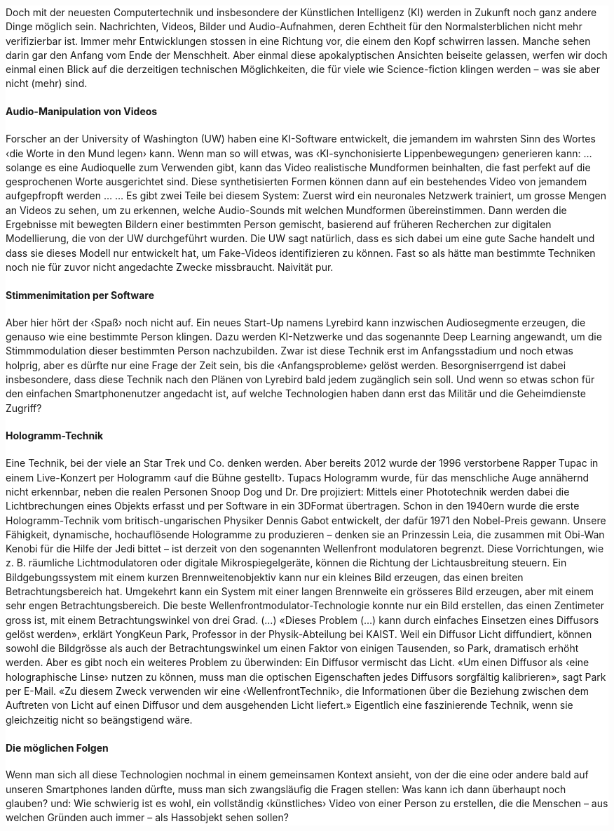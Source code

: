 Doch mit der neuesten Computertechnik und insbesondere der Künstlichen Intelligenz (KI) werden in Zukunft noch ganz andere Dinge möglich sein. Nachrichten, Videos, Bilder und Audio-Aufnahmen, deren Echtheit für den Normalsterblichen nicht mehr verifizierbar ist. Immer mehr Entwicklungen stossen in eine Richtung vor, die einem den Kopf schwirren lassen. Manche sehen darin gar den Anfang vom Ende der Menschheit.
Aber einmal diese apokalyptischen Ansichten beiseite gelassen, werfen wir doch einmal einen Blick auf die derzeitigen technischen Möglichkeiten, die für viele wie Science-fiction klingen werden – was sie aber nicht (mehr) sind.
#### Audio-Manipulation von Videos
Forscher an der University of Washington (UW) haben eine KI-Software entwickelt, die jemandem im wahrsten Sinn des Wortes ‹die Worte in den Mund legen› kann. Wenn man so will etwas, was ‹KI-synchonisierte Lippenbewegungen› generieren kann: … solange es eine Audioquelle zum Verwenden gibt, kann das Video realistische Mundformen beinhalten, die fast perfekt auf die gesprochenen Worte ausgerichtet sind. Diese synthetisierten Formen können dann auf ein bestehendes Video von jemandem aufgepfropft werden … … Es gibt zwei Teile bei diesem System: Zuerst wird ein neuronales Netzwerk trainiert, um grosse Mengen an Videos zu sehen, um zu erkennen, welche Audio-Sounds mit welchen Mundformen übereinstimmen. Dann werden die Ergebnisse mit bewegten Bildern einer bestimmten Person gemischt, basierend auf früheren Recherchen zur digitalen Modellierung, die von der UW durchgeführt wurden. Die UW sagt natürlich, dass es sich dabei um eine gute Sache handelt und dass sie dieses Modell nur entwickelt hat, um Fake-Videos identifizieren zu können. Fast so als hätte man bestimmte Techniken noch nie für zuvor nicht angedachte Zwecke missbraucht. Naivität pur.
#### Stimmenimitation per Software
Aber hier hört der ‹Spaß› noch nicht auf. Ein neues Start-Up namens Lyrebird kann inzwischen Audiosegmente erzeugen, die genauso wie eine bestimmte Person klingen. Dazu werden KI-Netzwerke und das sogenannte Deep Learning angewandt, um die Stimmmodulation dieser bestimmten Person nachzubilden.
Zwar ist diese Technik erst im Anfangsstadium und noch etwas holprig, aber es dürfte nur eine Frage der Zeit sein, bis die ‹Anfangsprobleme› gelöst werden.
Besorgniserrgend ist dabei insbesondere, dass diese Technik nach den Plänen von Lyrebird bald jedem zugänglich sein soll. Und wenn so etwas schon für den einfachen Smartphonenutzer angedacht ist, auf welche Technologien haben dann erst das Militär und die Geheimdienste Zugriff?
#### Hologramm-Technik
Eine Technik, bei der viele an Star Trek und Co. denken werden. Aber bereits 2012 wurde der 1996 verstorbene Rapper Tupac in einem Live-Konzert per Hologramm ‹auf die Bühne gestellt›. Tupacs Hologramm wurde, für das menschliche Auge annähernd nicht erkennbar, neben die realen Personen Snoop Dog und Dr. Dre projiziert: Mittels einer Phototechnik werden dabei die Lichtbrechungen eines Objekts erfasst und per Software in ein 3DFormat übertragen. Schon in den 1940ern wurde die erste Hologramm-Technik vom britisch-ungarischen Physiker Dennis Gabot entwickelt, der dafür 1971 den Nobel-Preis gewann.
Unsere Fähigkeit, dynamische, hochauflösende Hologramme zu produzieren – denken sie an Prinzessin Leia, die zusammen mit Obi-Wan Kenobi für die Hilfe der Jedi bittet – ist derzeit von den sogenannten Wellenfront modulatoren begrenzt. Diese Vorrichtungen, wie z. B. räumliche Lichtmodulatoren oder digitale Mikrospiegelgeräte, können die Richtung der Lichtausbreitung steuern. Ein Bildgebungssystem mit einem kurzen Brennweitenobjektiv kann nur ein kleines Bild erzeugen, das einen breiten Betrachtungsbereich hat. Umgekehrt kann ein System mit einer langen Brennweite ein grösseres Bild erzeugen, aber mit einem sehr engen Betrachtungsbereich. Die beste Wellenfrontmodulator-Technologie konnte nur ein Bild erstellen, das einen Zentimeter gross ist, mit einem Betrachtungswinkel von drei Grad. (…) «Dieses Problem (…) kann durch einfaches Einsetzen eines Diffusors gelöst werden», erklärt YongKeun Park, Professor in der Physik-Abteilung bei KAIST. Weil ein Diffusor Licht diffundiert, können sowohl die Bildgrösse als auch der Betrachtungswinkel um einen Faktor von einigen Tausenden, so Park, dramatisch erhöht werden.
Aber es gibt noch ein weiteres Problem zu überwinden: Ein Diffusor vermischt das Licht. «Um einen Diffusor als ‹eine holographische Linse› nutzen zu können, muss man die optischen Eigenschaften jedes Diffusors sorgfältig kalibrieren», sagt Park per E-Mail. «Zu diesem Zweck verwenden wir eine ‹WellenfrontTechnik›, die Informationen über die Beziehung zwischen dem Auftreten von Licht auf einen Diffusor und dem ausgehenden Licht liefert.» Eigentlich eine faszinierende Technik, wenn sie gleichzeitig nicht so beängstigend wäre.
#### Die möglichen Folgen
Wenn man sich all diese Technologien nochmal in einem gemeinsamen Kontext ansieht, von der die eine oder andere bald auf unseren Smartphones landen dürfte, muss man sich zwangsläufig die Fragen stellen: Was kann ich dann überhaupt noch glauben? und: Wie schwierig ist es wohl, ein vollständig ‹künstliches› Video von einer Person zu erstellen, die die Menschen – aus welchen Gründen auch immer – als Hassobjekt sehen sollen?